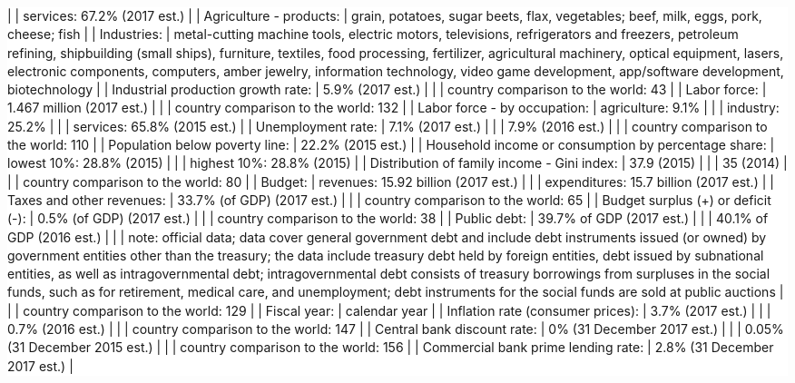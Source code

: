 | | services: 67.2% (2017 est.) |
| Agriculture - products: | grain, potatoes, sugar beets, flax, vegetables; beef, milk, eggs, pork, cheese; fish |
| Industries: | metal-cutting machine tools, electric motors, televisions, refrigerators and freezers, petroleum refining, shipbuilding (small ships), furniture, textiles, food processing, fertilizer, agricultural machinery, optical equipment, lasers, electronic components, computers, amber jewelry, information technology, video game development, app/software development, biotechnology |
| Industrial production growth rate: | 5.9% (2017 est.) |
| | country comparison to the world: 43 |
| Labor force: | 1.467 million (2017 est.) |
| | country comparison to the world: 132 |
| Labor force - by occupation: | agriculture: 9.1% |
| | industry: 25.2% |
| | services: 65.8% (2015 est.) |
| Unemployment rate: | 7.1% (2017 est.) |
| | 7.9% (2016 est.) |
| | country comparison to the world: 110 |
| Population below poverty line: | 22.2% (2015 est.) |
| Household income or consumption by percentage share: | lowest 10%: 28.8% (2015) |
| | highest 10%: 28.8% (2015) |
| Distribution of family income - Gini index: | 37.9 (2015) |
| | 35 (2014) |
| | country comparison to the world: 80 |
| Budget: | revenues: 15.92 billion (2017 est.) |
| | expenditures: 15.7 billion (2017 est.) |
| Taxes and other revenues: | 33.7% (of GDP) (2017 est.) |
| | country comparison to the world: 65 |
| Budget surplus (+) or deficit (-): | 0.5% (of GDP) (2017 est.) |
| | country comparison to the world: 38 |
| Public debt: | 39.7% of GDP (2017 est.) |
| | 40.1% of GDP (2016 est.) |
| | note: official data; data cover general government debt and include debt instruments issued (or owned) by government entities other than the treasury; the data include treasury debt held by foreign entities, debt issued by subnational entities, as well as intragovernmental debt; intragovernmental debt consists of treasury borrowings from surpluses in the social funds, such as for retirement, medical care, and unemployment; debt instruments for the social funds are sold at public auctions |
| | country comparison to the world: 129 |
| Fiscal year: | calendar year |
| Inflation rate (consumer prices): | 3.7% (2017 est.) |
| | 0.7% (2016 est.) |
| | country comparison to the world: 147 |
| Central bank discount rate: | 0% (31 December 2017 est.) |
| | 0.05% (31 December 2015 est.) |
| | country comparison to the world: 156 |
| Commercial bank prime lending rate: | 2.8% (31 December 2017 est.) |